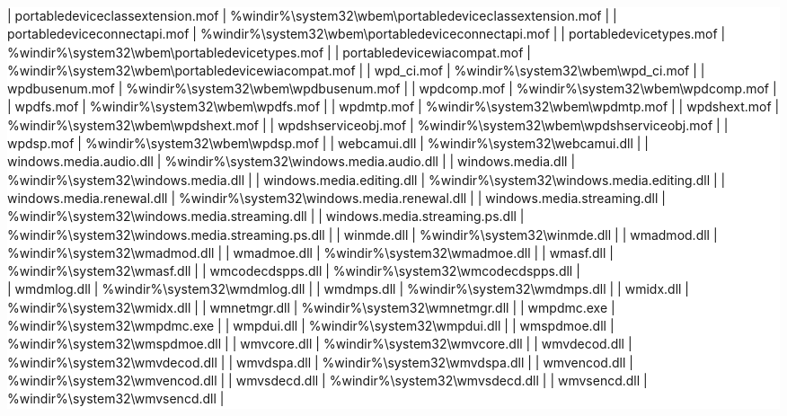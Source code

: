 | portabledeviceclassextension.mof | %windir%\system32\wbem\portabledeviceclassextension.mof  |
| portabledeviceconnectapi.mof     | %windir%\system32\wbem\portabledeviceconnectapi.mof  |
| portabledevicetypes.mof          | %windir%\system32\wbem\portabledevicetypes.mof  |
| portabledevicewiacompat.mof      | %windir%\system32\wbem\portabledevicewiacompat.mof  |
| wpd_ci.mof                       | %windir%\system32\wbem\wpd_ci.mof  |
| wpdbusenum.mof                   | %windir%\system32\wbem\wpdbusenum.mof  |
| wpdcomp.mof                      | %windir%\system32\wbem\wpdcomp.mof  |
| wpdfs.mof                        | %windir%\system32\wbem\wpdfs.mof  |
| wpdmtp.mof                       | %windir%\system32\wbem\wpdmtp.mof  |
| wpdshext.mof                     | %windir%\system32\wbem\wpdshext.mof  |
| wpdshserviceobj.mof              | %windir%\system32\wbem\wpdshserviceobj.mof  |
| wpdsp.mof                        | %windir%\system32\wbem\wpdsp.mof  |
| webcamui.dll                     | %windir%\system32\webcamui.dll  |
| windows.media.audio.dll          | %windir%\system32\windows.media.audio.dll  |
| windows.media.dll                | %windir%\system32\windows.media.dll  |
| windows.media.editing.dll        | %windir%\system32\windows.media.editing.dll  |
| windows.media.renewal.dll        | %windir%\system32\windows.media.renewal.dll  |
| windows.media.streaming.dll      | %windir%\system32\windows.media.streaming.dll  |
| windows.media.streaming.ps.dll   | %windir%\system32\windows.media.streaming.ps.dll | 
| winmde.dll                       | %windir%\system32\winmde.dll  |
| wmadmod.dll                      | %windir%\system32\wmadmod.dll  |
| wmadmoe.dll                      | %windir%\system32\wmadmoe.dll  |
| wmasf.dll                        | %windir%\system32\wmasf.dll  |
| wmcodecdspps.dll                 | %windir%\system32\wmcodecdspps.dll |  
| wmdmlog.dll                      | %windir%\system32\wmdmlog.dll  |
| wmdmps.dll                       | %windir%\system32\wmdmps.dll  |
| wmidx.dll                        | %windir%\system32\wmidx.dll  |
| wmnetmgr.dll                     | %windir%\system32\wmnetmgr.dll  |
| wmpdmc.exe                       | %windir%\system32\wmpdmc.exe  |
| wmpdui.dll                       | %windir%\system32\wmpdui.dll  |
| wmspdmoe.dll                     | %windir%\system32\wmspdmoe.dll | 
| wmvcore.dll                      | %windir%\system32\wmvcore.dll  |
| wmvdecod.dll                     | %windir%\system32\wmvdecod.dll  |
| wmvdspa.dll                      | %windir%\system32\wmvdspa.dll  |
| wmvencod.dll                     | %windir%\system32\wmvencod.dll  |
| wmvsdecd.dll                     | %windir%\system32\wmvsdecd.dll  |
| wmvsencd.dll                     | %windir%\system32\wmvsencd.dll  |